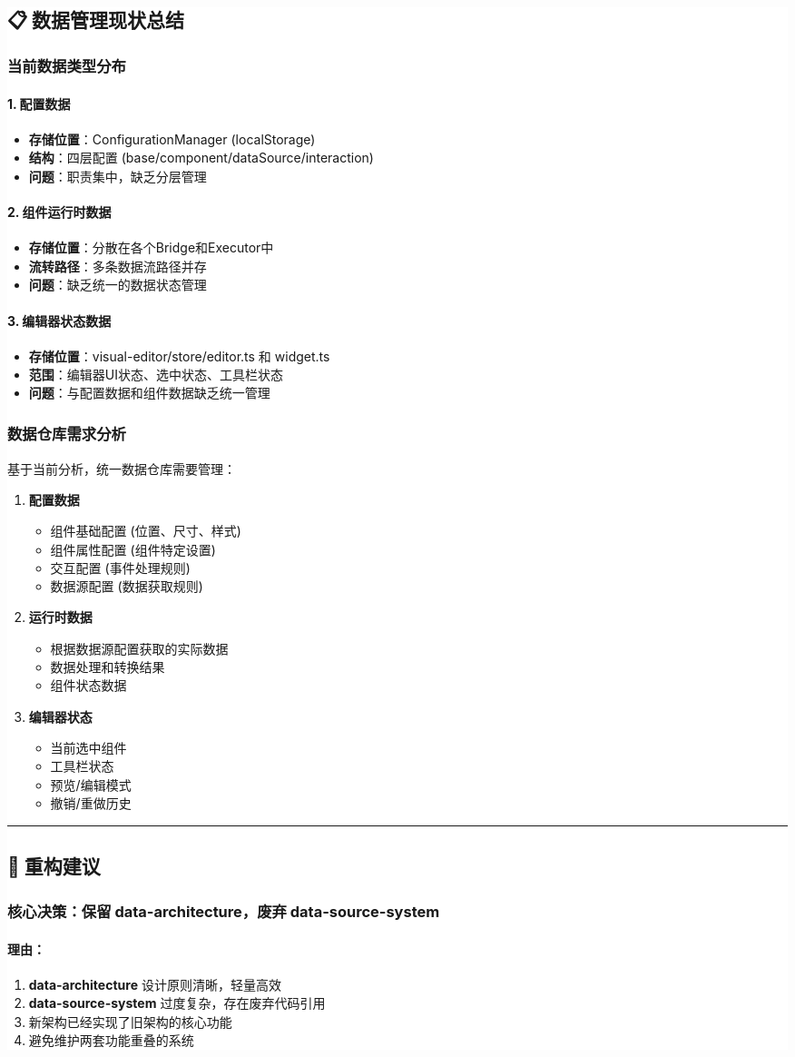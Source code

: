 
## 📋 数据管理现状总结

### 当前数据类型分布

#### 1. 配置数据
- **存储位置**：ConfigurationManager (localStorage)
- **结构**：四层配置 (base/component/dataSource/interaction)
- **问题**：职责集中，缺乏分层管理

#### 2. 组件运行时数据  
- **存储位置**：分散在各个Bridge和Executor中
- **流转路径**：多条数据流路径并存
- **问题**：缺乏统一的数据状态管理

#### 3. 编辑器状态数据
- **存储位置**：visual-editor/store/editor.ts 和 widget.ts
- **范围**：编辑器UI状态、选中状态、工具栏状态
- **问题**：与配置数据和组件数据缺乏统一管理

### 数据仓库需求分析
基于当前分析，统一数据仓库需要管理：

1. **配置数据**
   - 组件基础配置 (位置、尺寸、样式)
   - 组件属性配置 (组件特定设置)
   - 交互配置 (事件处理规则)  
   - 数据源配置 (数据获取规则)

2. **运行时数据**
   - 根据数据源配置获取的实际数据
   - 数据处理和转换结果
   - 组件状态数据

3. **编辑器状态**
   - 当前选中组件
   - 工具栏状态
   - 预览/编辑模式
   - 撤销/重做历史

---

## 🎯 重构建议

### 核心决策：**保留 data-architecture，废弃 data-source-system**

#### 理由：
1. **data-architecture** 设计原则清晰，轻量高效
2. **data-source-system** 过度复杂，存在废弃代码引用
3. 新架构已经实现了旧架构的核心功能
4. 避免维护两套功能重叠的系统
